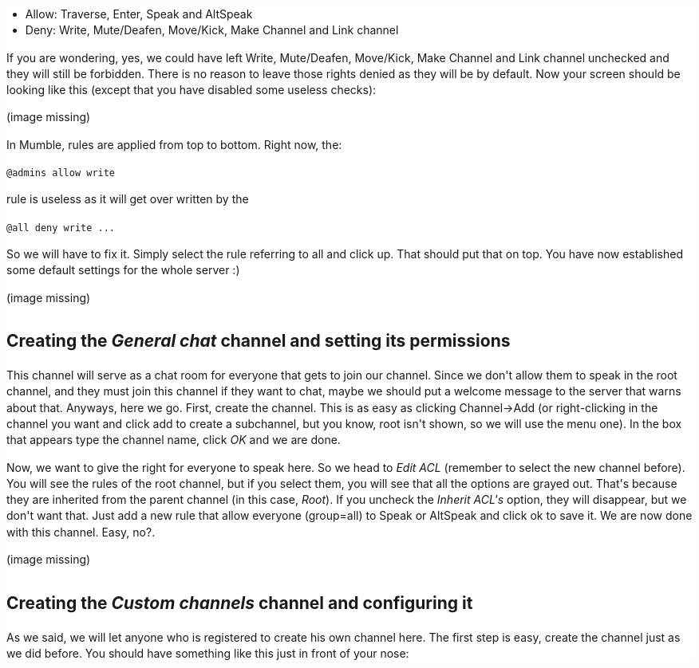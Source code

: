   - Allow: Traverse, Enter, Speak and AltSpeak
  - Deny: Write, Mute/Deafen, Move/Kick, Make Channel and Link channel

If you are wondering, yes, we could have left Write, Mute/Deafen,
Move/Kick, Make Channel and Link channel unchecked and they will still
be forbidden. There is no reason to leave those rights denied as they
will be by default. Now your screen should be looking like this (except
that you have disabled some useless checks):

(image missing)

In Mumble, rules are applied from top to bottom. Right now, the:

`@admins allow write`

rule is useless as it will get over written by the

`@all deny write ...`

So we will have to fix it. Simply select the rule referring to all and
click up. That should put that on top. You have now established some
default settings for the whole server :)

(image missing)

## Creating the *General chat* channel and setting its permissions

This channel will serve as a chat room for everyone that gets to join
our channel. Since we don't allow them to speak in the root channel, and
they must join this channel if they want to chat, maybe we should put a
welcome message to the server that warns about that. Anyways, here we
go. First, create the channel. This is as easy as clicking Channel-\>Add
(or right-clicking in the channel you want and click add to create a
subchannel, but you know, root isn't shown, so we will use the menu
one). In the box that appears type the channel name, click *OK* and we
are done.

Now, we want to give the right for everyone to speak here. So we head to
*Edit ACL* (remember to select the new channel before). You will see the
rules of the root channel, but if you select them, you will see that all
the options are grayed out. That's because they are inherited from the
parent channel (in this case, *Root*). If you uncheck the *Inherit
ACL's* option, they will disappear, but we don't want that. Just add a
new rule that allow everyone (group=all) to Speak or AltSpeak and click
ok to save it. We are now done with this channel. Easy, no?.

(image missing)

## Creating the *Custom channels* channel and configuring it

As we said, we will let anyone who is registered to create his own
channel here. The first step is easy, create the channel just as we did
before. You should have something like this just in front of your nose:
